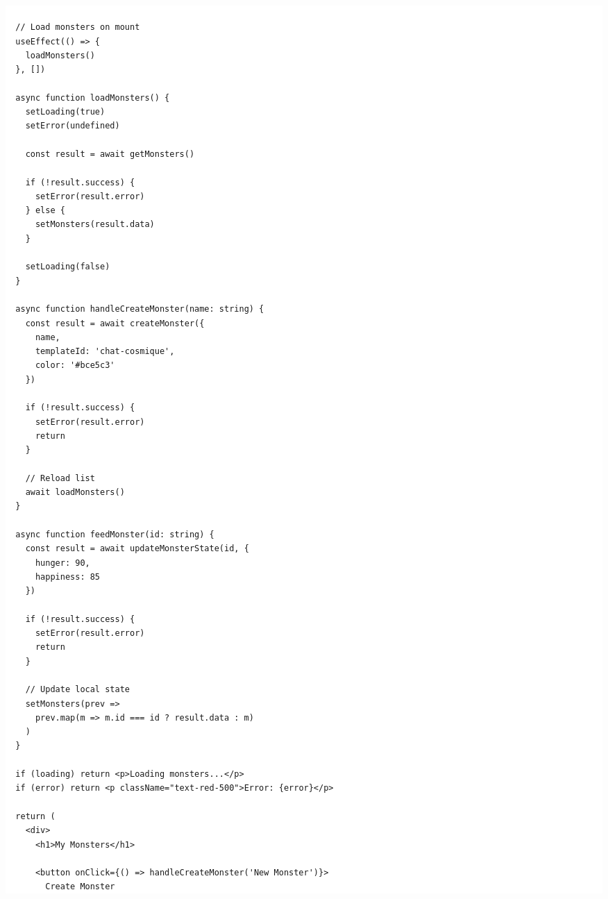 ```tsx

  // Load monsters on mount
  useEffect(() => {
    loadMonsters()
  }, [])

  async function loadMonsters() {
    setLoading(true)
    setError(undefined)
    
    const result = await getMonsters()
    
    if (!result.success) {
      setError(result.error)
    } else {
      setMonsters(result.data)
    }
    
    setLoading(false)
  }

  async function handleCreateMonster(name: string) {
    const result = await createMonster({
      name,
      templateId: 'chat-cosmique',
      color: '#bce5c3'
    })
    
    if (!result.success) {
      setError(result.error)
      return
    }
    
    // Reload list
    await loadMonsters()
  }

  async function feedMonster(id: string) {
    const result = await updateMonsterState(id, {
      hunger: 90,
      happiness: 85
    })
    
    if (!result.success) {
      setError(result.error)
      return
    }
    
    // Update local state
    setMonsters(prev =>
      prev.map(m => m.id === id ? result.data : m)
    )
  }

  if (loading) return <p>Loading monsters...</p>
  if (error) return <p className="text-red-500">Error: {error}</p>

  return (
    <div>
      <h1>My Monsters</h1>
      
      <button onClick={() => handleCreateMonster('New Monster')}>
        Create Monster
```